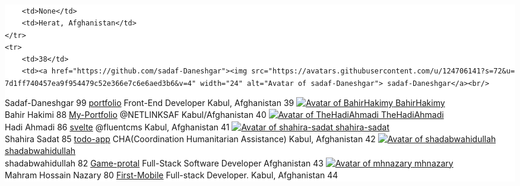 		<td>None</td>
		<td>Herat, Afghanistan</td>
	</tr>
	<tr>
		<td>38</td>
		<td><a href="https://github.com/sadaf-Daneshgar"><img src="https://avatars.githubusercontent.com/u/124706141?s=72&u=7d1ff740457ea9f954479c52e366e7c6e6aed3b6&v=4" width="24" alt="Avatar of sadaf-Daneshgar"> sadaf-Daneshgar</a><br/>
Sadaf-Daneshgar</td>
		<td>99</td>
		<td><a href="https://github.com/devendra-alt/portfolio">portfolio</a></td>
		<td>Front-End Developer</td>
		<td>Kabul, Afghanistan </td>
	</tr>
	<tr>
		<td>39</td>
		<td><a href="https://github.com/BahirHakimy"><img src="https://avatars.githubusercontent.com/u/73453971?s=72&u=d6d241e067bed3a2d01d7c7ec356c7fed951854c&v=4" width="24" alt="Avatar of BahirHakimy"> BahirHakimy</a><br/>
Bahir Hakimi</td>
		<td>88</td>
		<td><a href="https://github.com/BahirHakimy/My-Portfolio">My-Portfolio</a></td>
		<td>@NETLINKSAF </td>
		<td>Kabul/Afghanistan</td>
	</tr>
	<tr>
		<td>40</td>
		<td><a href="https://github.com/TheHadiAhmadi"><img src="https://avatars.githubusercontent.com/u/42554876?s=72&u=bf3f891178fc8e9acae9534c527f6fb764362a36&v=4" width="24" alt="Avatar of TheHadiAhmadi"> TheHadiAhmadi</a><br/>
Hadi Ahmadi</td>
		<td>86</td>
		<td><a href="https://github.com/ubeac/svelte">svelte</a></td>
		<td>@fluentcms</td>
		<td>Kabul, Afghanistan</td>
	</tr>
	<tr>
		<td>41</td>
		<td><a href="https://github.com/shahira-sadat"><img src="https://avatars.githubusercontent.com/u/53530780?s=72&u=229b83902afe461a824454b36cf338488282e901&v=4" width="24" alt="Avatar of shahira-sadat"> shahira-sadat</a><br/>
Shahira Sadat</td>
		<td>85</td>
		<td><a href="https://github.com/raminka13/todo-app">todo-app</a></td>
		<td>CHA(Coordination Humanitarian Assistance)</td>
		<td>Kabul, Afghanistan</td>
	</tr>
	<tr>
		<td>42</td>
		<td><a href="https://github.com/shadabwahidullah"><img src="https://avatars.githubusercontent.com/u/51750930?s=72&u=be348840e9ad077c7d6b249d4f9d8258790a4e19&v=4" width="24" alt="Avatar of shadabwahidullah"> shadabwahidullah</a><br/>
shadabwahidullah</td>
		<td>82</td>
		<td><a href="https://github.com/shadabwahidullah/Game-protal">Game-protal</a></td>
		<td>Full-Stack Software Developer</td>
		<td>Afghanistan</td>
	</tr>
	<tr>
		<td>43</td>
		<td><a href="https://github.com/mhnazary"><img src="https://avatars.githubusercontent.com/u/77242944?s=72&u=5f06fe55bf10f3f9b010474841dc41986a698597&v=4" width="24" alt="Avatar of mhnazary"> mhnazary</a><br/>
Mahram Hossain Nazary</td>
		<td>80</td>
		<td><a href="https://github.com/hafiz1379/First-Mobile">First-Mobile</a></td>
		<td>Full-stack Developer.</td>
		<td>Kabul, Afghanistan</td>
	</tr>
	<tr>
		<td>44</td>